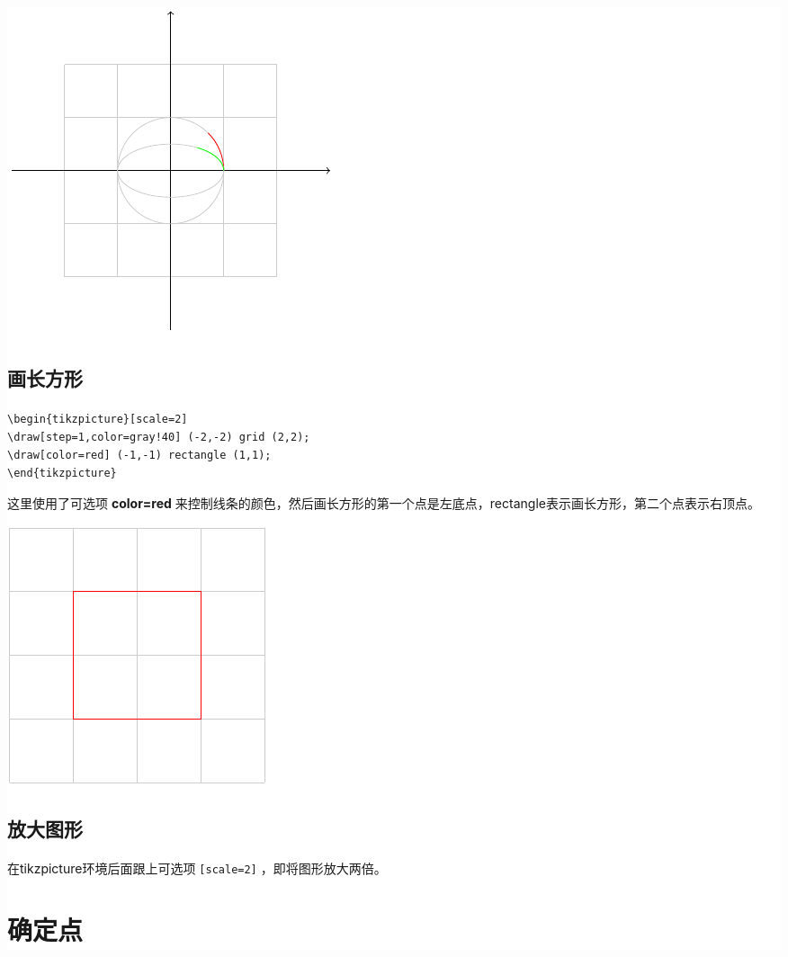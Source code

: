 ![img](images/画弧线.png)

## 画长方形

    \begin{tikzpicture}[scale=2]
    \draw[step=1,color=gray!40] (-2,-2) grid (2,2);
    \draw[color=red] (-1,-1) rectangle (1,1);
    \end{tikzpicture}

这里使用了可选项 **color=red** 来控制线条的颜色，然后画长方形的第一个点是左底点，rectangle表示画长方形，第二个点表示右顶点。

![img](images/画长方形.png)

## 放大图形

在tikzpicture环境后面跟上可选项 `[scale=2]` ，即将图形放大两倍。

# 确定点
